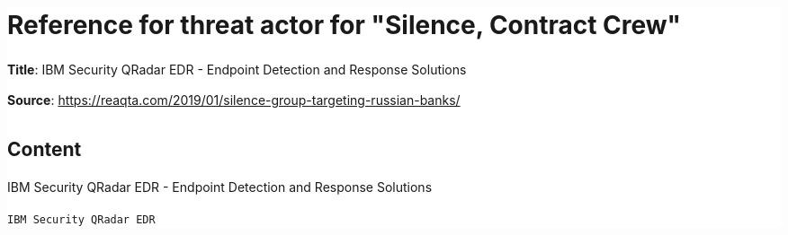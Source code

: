 # Reference for threat actor for "Silence, Contract Crew"

**Title**: IBM Security QRadar EDR - Endpoint Detection and Response Solutions 

**Source**: https://reaqta.com/2019/01/silence-group-targeting-russian-banks/

## Content









IBM Security QRadar EDR - Endpoint Detection and Response Solutions 


















































                    



  
    IBM Security QRadar EDR






    


                